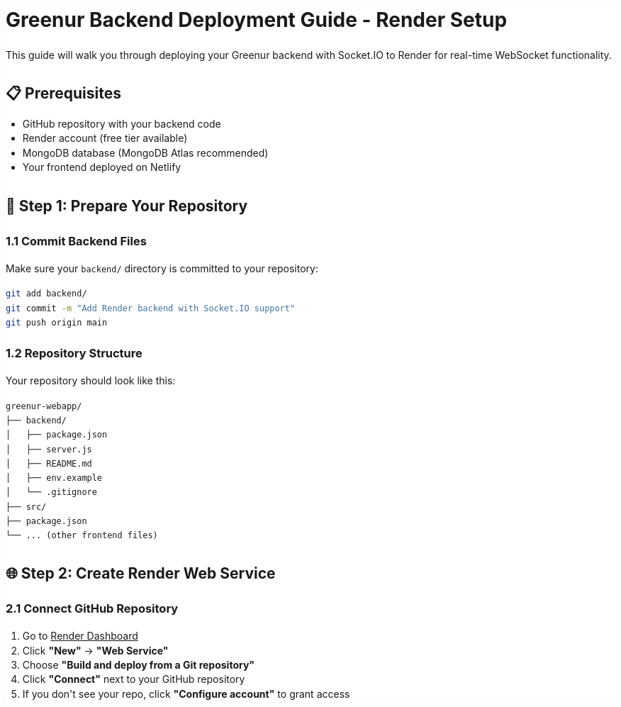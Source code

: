 # Greenur Backend Deployment Guide - Render Setup

This guide will walk you through deploying your Greenur backend with Socket.IO to Render for real-time WebSocket functionality.

## 📋 Prerequisites

- GitHub repository with your backend code
- Render account (free tier available)
- MongoDB database (MongoDB Atlas recommended)
- Your frontend deployed on Netlify

## 🚀 Step 1: Prepare Your Repository

### 1.1 Commit Backend Files

Make sure your `backend/` directory is committed to your repository:

```bash
git add backend/
git commit -m "Add Render backend with Socket.IO support"
git push origin main
```

### 1.2 Repository Structure

Your repository should look like this:

```
greenur-webapp/
├── backend/
│   ├── package.json
│   ├── server.js
│   ├── README.md
│   ├── env.example
│   └── .gitignore
├── src/
├── package.json
└── ... (other frontend files)
```

## 🌐 Step 2: Create Render Web Service

### 2.1 Connect GitHub Repository

1. Go to [Render Dashboard](https://dashboard.render.com/)
2. Click **"New"** → **"Web Service"**
3. Choose **"Build and deploy from a Git repository"**
4. Click **"Connect"** next to your GitHub repository
5. If you don't see your repo, click **"Configure account"** to grant access

